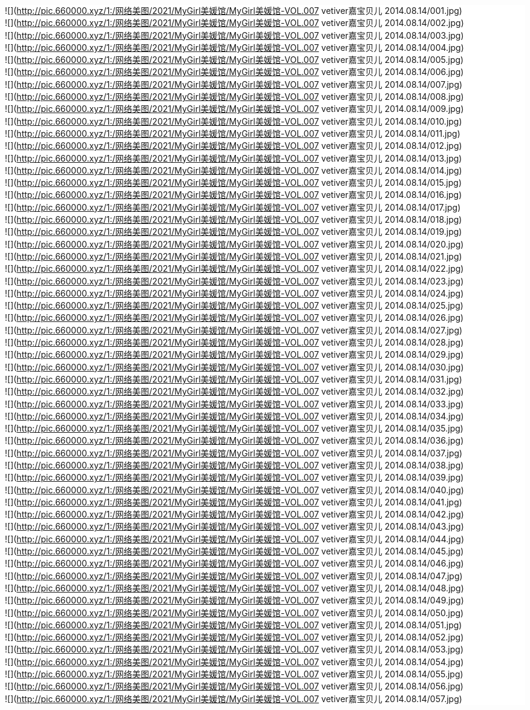  ![](http://pic.660000.xyz/1:/网络美图/2021/MyGirl美媛馆/MyGirl美媛馆-VOL.007 vetiver嘉宝贝儿 2014.08.14/001.jpg) <br>![](http://pic.660000.xyz/1:/网络美图/2021/MyGirl美媛馆/MyGirl美媛馆-VOL.007 vetiver嘉宝贝儿 2014.08.14/002.jpg) <br>![](http://pic.660000.xyz/1:/网络美图/2021/MyGirl美媛馆/MyGirl美媛馆-VOL.007 vetiver嘉宝贝儿 2014.08.14/003.jpg) <br>![](http://pic.660000.xyz/1:/网络美图/2021/MyGirl美媛馆/MyGirl美媛馆-VOL.007 vetiver嘉宝贝儿 2014.08.14/004.jpg) <br>![](http://pic.660000.xyz/1:/网络美图/2021/MyGirl美媛馆/MyGirl美媛馆-VOL.007 vetiver嘉宝贝儿 2014.08.14/005.jpg) <br>![](http://pic.660000.xyz/1:/网络美图/2021/MyGirl美媛馆/MyGirl美媛馆-VOL.007 vetiver嘉宝贝儿 2014.08.14/006.jpg) <br>![](http://pic.660000.xyz/1:/网络美图/2021/MyGirl美媛馆/MyGirl美媛馆-VOL.007 vetiver嘉宝贝儿 2014.08.14/007.jpg) <br>![](http://pic.660000.xyz/1:/网络美图/2021/MyGirl美媛馆/MyGirl美媛馆-VOL.007 vetiver嘉宝贝儿 2014.08.14/008.jpg) <br>![](http://pic.660000.xyz/1:/网络美图/2021/MyGirl美媛馆/MyGirl美媛馆-VOL.007 vetiver嘉宝贝儿 2014.08.14/009.jpg) <br>![](http://pic.660000.xyz/1:/网络美图/2021/MyGirl美媛馆/MyGirl美媛馆-VOL.007 vetiver嘉宝贝儿 2014.08.14/010.jpg) <br>![](http://pic.660000.xyz/1:/网络美图/2021/MyGirl美媛馆/MyGirl美媛馆-VOL.007 vetiver嘉宝贝儿 2014.08.14/011.jpg) <br>![](http://pic.660000.xyz/1:/网络美图/2021/MyGirl美媛馆/MyGirl美媛馆-VOL.007 vetiver嘉宝贝儿 2014.08.14/012.jpg) <br>![](http://pic.660000.xyz/1:/网络美图/2021/MyGirl美媛馆/MyGirl美媛馆-VOL.007 vetiver嘉宝贝儿 2014.08.14/013.jpg) <br>![](http://pic.660000.xyz/1:/网络美图/2021/MyGirl美媛馆/MyGirl美媛馆-VOL.007 vetiver嘉宝贝儿 2014.08.14/014.jpg) <br>![](http://pic.660000.xyz/1:/网络美图/2021/MyGirl美媛馆/MyGirl美媛馆-VOL.007 vetiver嘉宝贝儿 2014.08.14/015.jpg) <br>![](http://pic.660000.xyz/1:/网络美图/2021/MyGirl美媛馆/MyGirl美媛馆-VOL.007 vetiver嘉宝贝儿 2014.08.14/016.jpg) <br>![](http://pic.660000.xyz/1:/网络美图/2021/MyGirl美媛馆/MyGirl美媛馆-VOL.007 vetiver嘉宝贝儿 2014.08.14/017.jpg) <br>![](http://pic.660000.xyz/1:/网络美图/2021/MyGirl美媛馆/MyGirl美媛馆-VOL.007 vetiver嘉宝贝儿 2014.08.14/018.jpg) <br>![](http://pic.660000.xyz/1:/网络美图/2021/MyGirl美媛馆/MyGirl美媛馆-VOL.007 vetiver嘉宝贝儿 2014.08.14/019.jpg) <br>![](http://pic.660000.xyz/1:/网络美图/2021/MyGirl美媛馆/MyGirl美媛馆-VOL.007 vetiver嘉宝贝儿 2014.08.14/020.jpg) <br>![](http://pic.660000.xyz/1:/网络美图/2021/MyGirl美媛馆/MyGirl美媛馆-VOL.007 vetiver嘉宝贝儿 2014.08.14/021.jpg) <br>![](http://pic.660000.xyz/1:/网络美图/2021/MyGirl美媛馆/MyGirl美媛馆-VOL.007 vetiver嘉宝贝儿 2014.08.14/022.jpg) <br>![](http://pic.660000.xyz/1:/网络美图/2021/MyGirl美媛馆/MyGirl美媛馆-VOL.007 vetiver嘉宝贝儿 2014.08.14/023.jpg) <br>![](http://pic.660000.xyz/1:/网络美图/2021/MyGirl美媛馆/MyGirl美媛馆-VOL.007 vetiver嘉宝贝儿 2014.08.14/024.jpg) <br>![](http://pic.660000.xyz/1:/网络美图/2021/MyGirl美媛馆/MyGirl美媛馆-VOL.007 vetiver嘉宝贝儿 2014.08.14/025.jpg) <br>![](http://pic.660000.xyz/1:/网络美图/2021/MyGirl美媛馆/MyGirl美媛馆-VOL.007 vetiver嘉宝贝儿 2014.08.14/026.jpg) <br>![](http://pic.660000.xyz/1:/网络美图/2021/MyGirl美媛馆/MyGirl美媛馆-VOL.007 vetiver嘉宝贝儿 2014.08.14/027.jpg) <br>![](http://pic.660000.xyz/1:/网络美图/2021/MyGirl美媛馆/MyGirl美媛馆-VOL.007 vetiver嘉宝贝儿 2014.08.14/028.jpg) <br>![](http://pic.660000.xyz/1:/网络美图/2021/MyGirl美媛馆/MyGirl美媛馆-VOL.007 vetiver嘉宝贝儿 2014.08.14/029.jpg) <br>![](http://pic.660000.xyz/1:/网络美图/2021/MyGirl美媛馆/MyGirl美媛馆-VOL.007 vetiver嘉宝贝儿 2014.08.14/030.jpg) <br>![](http://pic.660000.xyz/1:/网络美图/2021/MyGirl美媛馆/MyGirl美媛馆-VOL.007 vetiver嘉宝贝儿 2014.08.14/031.jpg) <br>![](http://pic.660000.xyz/1:/网络美图/2021/MyGirl美媛馆/MyGirl美媛馆-VOL.007 vetiver嘉宝贝儿 2014.08.14/032.jpg) <br>![](http://pic.660000.xyz/1:/网络美图/2021/MyGirl美媛馆/MyGirl美媛馆-VOL.007 vetiver嘉宝贝儿 2014.08.14/033.jpg) <br>![](http://pic.660000.xyz/1:/网络美图/2021/MyGirl美媛馆/MyGirl美媛馆-VOL.007 vetiver嘉宝贝儿 2014.08.14/034.jpg) <br>![](http://pic.660000.xyz/1:/网络美图/2021/MyGirl美媛馆/MyGirl美媛馆-VOL.007 vetiver嘉宝贝儿 2014.08.14/035.jpg) <br>![](http://pic.660000.xyz/1:/网络美图/2021/MyGirl美媛馆/MyGirl美媛馆-VOL.007 vetiver嘉宝贝儿 2014.08.14/036.jpg) <br>![](http://pic.660000.xyz/1:/网络美图/2021/MyGirl美媛馆/MyGirl美媛馆-VOL.007 vetiver嘉宝贝儿 2014.08.14/037.jpg) <br>![](http://pic.660000.xyz/1:/网络美图/2021/MyGirl美媛馆/MyGirl美媛馆-VOL.007 vetiver嘉宝贝儿 2014.08.14/038.jpg) <br>![](http://pic.660000.xyz/1:/网络美图/2021/MyGirl美媛馆/MyGirl美媛馆-VOL.007 vetiver嘉宝贝儿 2014.08.14/039.jpg) <br>![](http://pic.660000.xyz/1:/网络美图/2021/MyGirl美媛馆/MyGirl美媛馆-VOL.007 vetiver嘉宝贝儿 2014.08.14/040.jpg) <br>![](http://pic.660000.xyz/1:/网络美图/2021/MyGirl美媛馆/MyGirl美媛馆-VOL.007 vetiver嘉宝贝儿 2014.08.14/041.jpg) <br>![](http://pic.660000.xyz/1:/网络美图/2021/MyGirl美媛馆/MyGirl美媛馆-VOL.007 vetiver嘉宝贝儿 2014.08.14/042.jpg) <br>![](http://pic.660000.xyz/1:/网络美图/2021/MyGirl美媛馆/MyGirl美媛馆-VOL.007 vetiver嘉宝贝儿 2014.08.14/043.jpg) <br>![](http://pic.660000.xyz/1:/网络美图/2021/MyGirl美媛馆/MyGirl美媛馆-VOL.007 vetiver嘉宝贝儿 2014.08.14/044.jpg) <br>![](http://pic.660000.xyz/1:/网络美图/2021/MyGirl美媛馆/MyGirl美媛馆-VOL.007 vetiver嘉宝贝儿 2014.08.14/045.jpg) <br>![](http://pic.660000.xyz/1:/网络美图/2021/MyGirl美媛馆/MyGirl美媛馆-VOL.007 vetiver嘉宝贝儿 2014.08.14/046.jpg) <br>![](http://pic.660000.xyz/1:/网络美图/2021/MyGirl美媛馆/MyGirl美媛馆-VOL.007 vetiver嘉宝贝儿 2014.08.14/047.jpg) <br>![](http://pic.660000.xyz/1:/网络美图/2021/MyGirl美媛馆/MyGirl美媛馆-VOL.007 vetiver嘉宝贝儿 2014.08.14/048.jpg) <br>![](http://pic.660000.xyz/1:/网络美图/2021/MyGirl美媛馆/MyGirl美媛馆-VOL.007 vetiver嘉宝贝儿 2014.08.14/049.jpg) <br>![](http://pic.660000.xyz/1:/网络美图/2021/MyGirl美媛馆/MyGirl美媛馆-VOL.007 vetiver嘉宝贝儿 2014.08.14/050.jpg) <br>![](http://pic.660000.xyz/1:/网络美图/2021/MyGirl美媛馆/MyGirl美媛馆-VOL.007 vetiver嘉宝贝儿 2014.08.14/051.jpg) <br>![](http://pic.660000.xyz/1:/网络美图/2021/MyGirl美媛馆/MyGirl美媛馆-VOL.007 vetiver嘉宝贝儿 2014.08.14/052.jpg) <br>![](http://pic.660000.xyz/1:/网络美图/2021/MyGirl美媛馆/MyGirl美媛馆-VOL.007 vetiver嘉宝贝儿 2014.08.14/053.jpg) <br>![](http://pic.660000.xyz/1:/网络美图/2021/MyGirl美媛馆/MyGirl美媛馆-VOL.007 vetiver嘉宝贝儿 2014.08.14/054.jpg) <br>![](http://pic.660000.xyz/1:/网络美图/2021/MyGirl美媛馆/MyGirl美媛馆-VOL.007 vetiver嘉宝贝儿 2014.08.14/055.jpg) <br>![](http://pic.660000.xyz/1:/网络美图/2021/MyGirl美媛馆/MyGirl美媛馆-VOL.007 vetiver嘉宝贝儿 2014.08.14/056.jpg) <br>![](http://pic.660000.xyz/1:/网络美图/2021/MyGirl美媛馆/MyGirl美媛馆-VOL.007 vetiver嘉宝贝儿 2014.08.14/057.jpg)